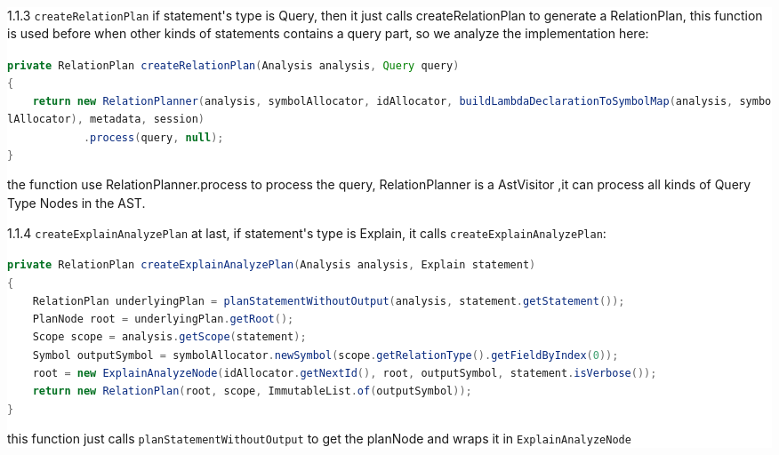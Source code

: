 1.1.3 `createRelationPlan`
if statement's type is Query, then it just calls createRelationPlan to generate a RelationPlan,
this function is used before when other kinds of statements contains a query part,
so we analyze the implementation here:

```java
private RelationPlan createRelationPlan(Analysis analysis, Query query)
{
    return new RelationPlanner(analysis, symbolAllocator, idAllocator, buildLambdaDeclarationToSymbolMap(analysis, symbolAllocator), metadata, session)
            .process(query, null);
}
```
the function use RelationPlanner.process to process the query, RelationPlanner is a AstVisitor
,it can process all kinds of Query Type Nodes in the AST.

1.1.4 `createExplainAnalyzePlan`
at last, if statement's type is Explain, it calls `createExplainAnalyzePlan`:
```java
private RelationPlan createExplainAnalyzePlan(Analysis analysis, Explain statement)
{
    RelationPlan underlyingPlan = planStatementWithoutOutput(analysis, statement.getStatement());
    PlanNode root = underlyingPlan.getRoot();
    Scope scope = analysis.getScope(statement);
    Symbol outputSymbol = symbolAllocator.newSymbol(scope.getRelationType().getFieldByIndex(0));
    root = new ExplainAnalyzeNode(idAllocator.getNextId(), root, outputSymbol, statement.isVerbose());
    return new RelationPlan(root, scope, ImmutableList.of(outputSymbol));
}
```
this function just calls `planStatementWithoutOutput` to get the planNode and wraps it in `ExplainAnalyzeNode`
